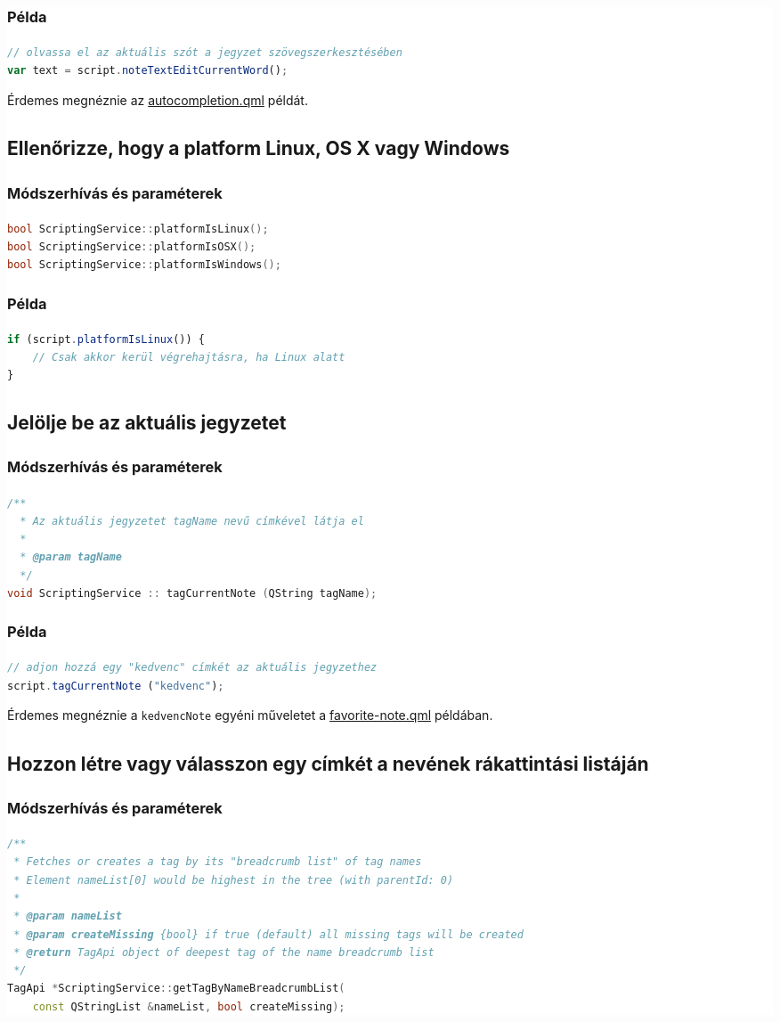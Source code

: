 ### Példa
```js
// olvassa el az aktuális szót a jegyzet szövegszerkesztésében
var text = script.noteTextEditCurrentWord();
```

Érdemes megnéznie az [autocompletion.qml](https://github.com/pbek/QOwnNotes/blob/develop/docs/scripting/examples/autocompletion.qml) példát.

Ellenőrizze, hogy a platform Linux, OS X vagy Windows
------------------------------------------------

### Módszerhívás és paraméterek
```cpp
bool ScriptingService::platformIsLinux();
bool ScriptingService::platformIsOSX();
bool ScriptingService::platformIsWindows();
```

### Példa
```js
if (script.platformIsLinux()) {
    // Csak akkor kerül végrehajtásra, ha Linux alatt
}
```

Jelölje be az aktuális jegyzetet
--------------------

### Módszerhívás és paraméterek
```cpp
/**
  * Az aktuális jegyzetet tagName nevű címkével látja el
  *
  * @param tagName
  */
void ScriptingService :: tagCurrentNote (QString tagName);
```

### Példa
```js
// adjon hozzá egy "kedvenc" címkét az aktuális jegyzethez
script.tagCurrentNote ("kedvenc");
```

Érdemes megnéznie a `kedvencNote` egyéni műveletet a [favorite-note.qml](https://github.com/pbek/QOwnNotes/blob/develop/docs/scripting/examples/favorite-note.qml) példában.

Hozzon létre vagy válasszon egy címkét a nevének rákattintási listáján
-------------------------------------------------

### Módszerhívás és paraméterek
```cpp
/**
 * Fetches or creates a tag by its "breadcrumb list" of tag names
 * Element nameList[0] would be highest in the tree (with parentId: 0)
 *
 * @param nameList
 * @param createMissing {bool} if true (default) all missing tags will be created
 * @return TagApi object of deepest tag of the name breadcrumb list
 */
TagApi *ScriptingService::getTagByNameBreadcrumbList(
    const QStringList &nameList, bool createMissing);
```
